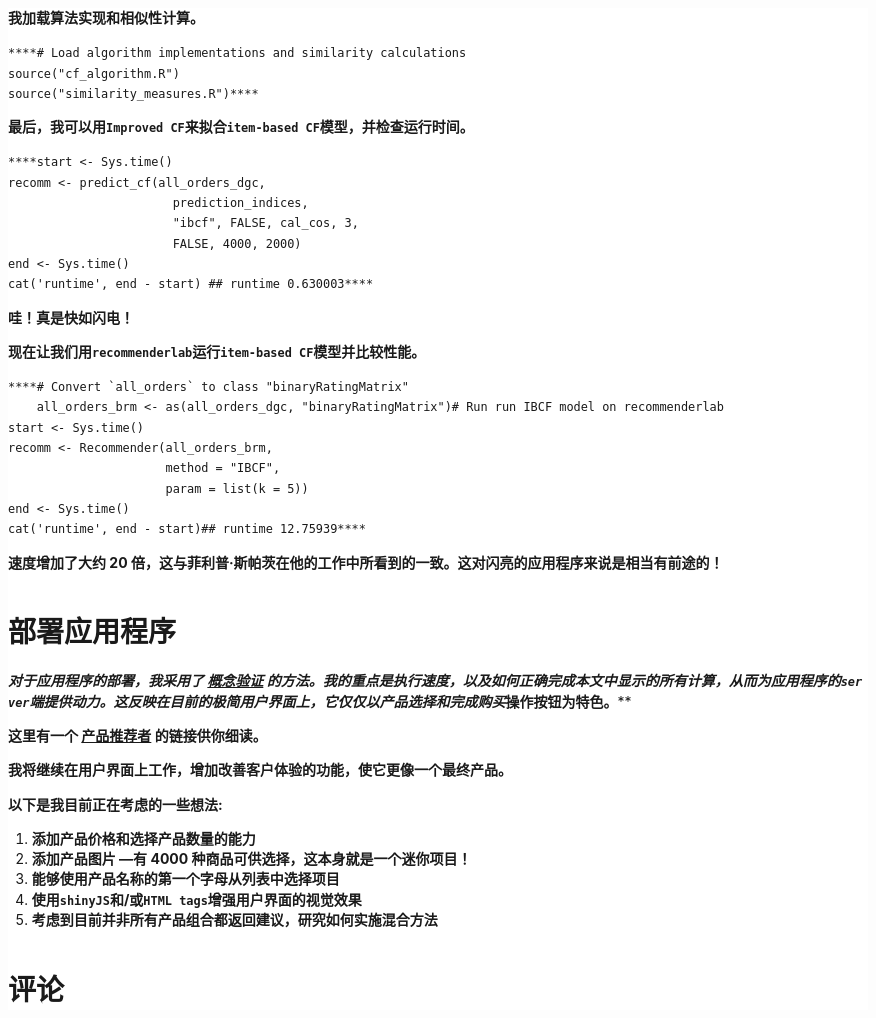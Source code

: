 ****我加载算法实现和相似性计算。****

```
****# Load algorithm implementations and similarity calculations
source("cf_algorithm.R")
source("similarity_measures.R")****
```

****最后，我可以用`Improved CF`来拟合`item-based CF`模型，并检查运行时间。****

```
****start <- Sys.time()
recomm <- predict_cf(all_orders_dgc, 
                       prediction_indices,
                       "ibcf", FALSE, cal_cos, 3, 
                       FALSE, 4000, 2000)
end <- Sys.time()
cat('runtime', end - start) ## runtime 0.630003****
```

****哇！真是快如闪电！****

****现在让我们用`recommenderlab`运行`item-based CF`模型并比较性能。****

```
****# Convert `all_orders` to class "binaryRatingMatrix"
    all_orders_brm <- as(all_orders_dgc, "binaryRatingMatrix")# Run run IBCF model on recommenderlab
start <- Sys.time()
recomm <- Recommender(all_orders_brm, 
                      method = "IBCF",  
                      param = list(k = 5))
end <- Sys.time()
cat('runtime', end - start)## runtime 12.75939****
```

****速度增加了大约 20 倍，这与菲利普·斯帕茨在他的工作中所看到的一致。这对闪亮的应用程序来说是相当有前途的！****

# ****部署应用程序****

****对于应用程序的部署，我采用了 [*概念验证*](https://en.wikipedia.org/wiki/Proof_of_concept) 的方法。我的重点是执行速度，以及如何正确完成本文中显示的所有计算，从而为应用程序的`server`端提供动力。这反映在目前的极简用户界面上，它仅仅以产品选择和*完成购买*操作按钮为特色。****

****这里有一个 [**产品推荐者**](https://diegousai.shinyapps.io/Product_Recommender/) 的链接供你细读。****

****我将继续在用户界面上工作，增加改善客户体验的功能，使它更像一个最终产品。****

****以下是我目前正在考虑的一些想法:****

1.  ****添加**产品价格**和选择**产品数量**的能力****
2.  ****添加**产品图片** —有 4000 种商品可供选择，这本身就是一个迷你项目！****
3.  ****能够使用产品名称的第一个字母**从列表中选择项目******
4.  ****使用`shinyJS`和/或`HTML tags`增强用户界面的视觉效果****
5.  ****考虑到目前并非所有产品组合都返回建议，研究如何实施混合方法****

# ****评论****
